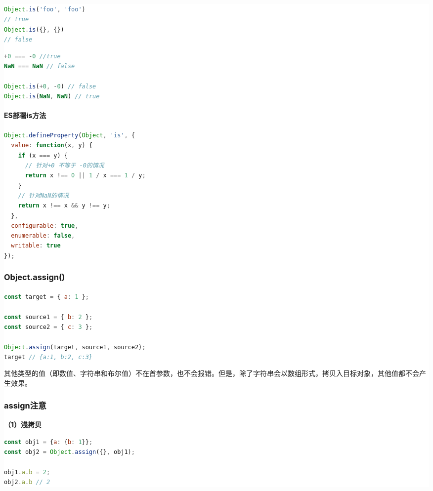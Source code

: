 ```javascript
Object.is('foo', 'foo')
// true
Object.is({}, {})
// false
```

```javascript
+0 === -0 //true
NaN === NaN // false

Object.is(+0, -0) // false
Object.is(NaN, NaN) // true
```

#### ES部署is方法

```javascript
Object.defineProperty(Object, 'is', {
  value: function(x, y) {
    if (x === y) {
      // 针对+0 不等于 -0的情况
      return x !== 0 || 1 / x === 1 / y;
    }
    // 针对NaN的情况
    return x !== x && y !== y;
  },
  configurable: true,
  enumerable: false,
  writable: true
});
```

### Object.assign()

```javascript
const target = { a: 1 };

const source1 = { b: 2 };
const source2 = { c: 3 };

Object.assign(target, source1, source2);
target // {a:1, b:2, c:3}
```

其他类型的值（即数值、字符串和布尔值）不在首参数，也不会报错。但是，除了字符串会以数组形式，拷贝入目标对象，其他值都不会产生效果。

### assign注意

**（1）浅拷贝**

```javascript
const obj1 = {a: {b: 1}};
const obj2 = Object.assign({}, obj1);

obj1.a.b = 2;
obj2.a.b // 2
```
